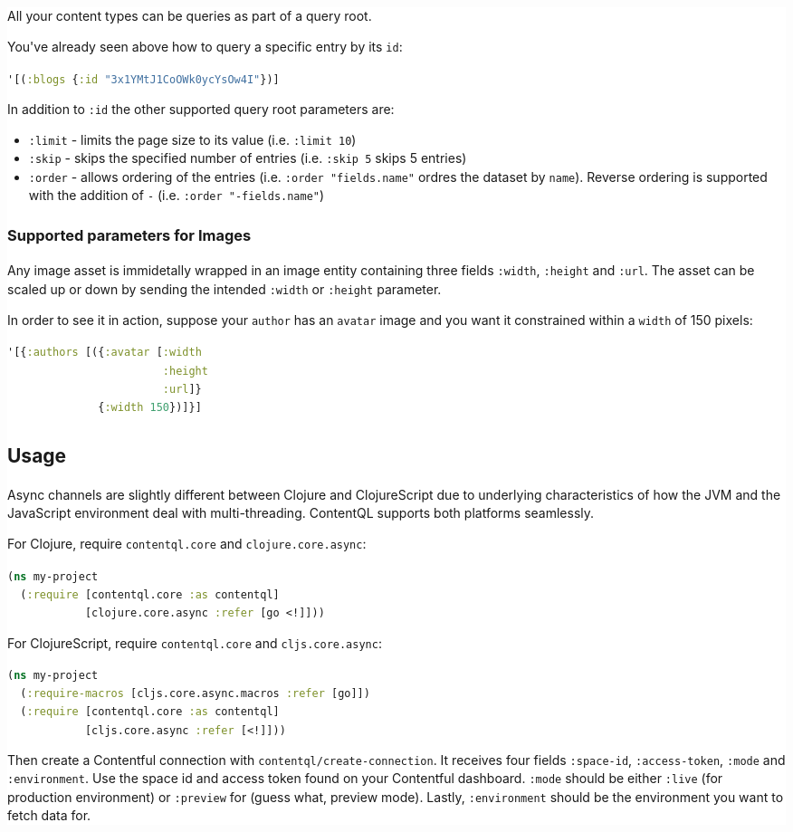 All your content types can be queries as part of a query root.

You've already seen above how to query a specific entry by its `id`:

```clojure
'[(:blogs {:id "3x1YMtJ1CoOWk0ycYsOw4I"})]
```

In addition to `:id` the other supported query root parameters are:

* `:limit` - limits the page size to its value (i.e. `:limit 10`)
* `:skip` - skips the specified number of entries (i.e. `:skip 5` skips 5 entries)
* `:order` - allows ordering of the entries (i.e. `:order "fields.name"` ordres the dataset by `name`). Reverse ordering is supported with the addition of `-` (i.e. `:order "-fields.name"`)

### Supported parameters for Images

Any image asset is immidetally wrapped in an image entity containing three fields `:width`, `:height` and `:url`. The asset can be scaled up or down by sending the intended `:width` or `:height` parameter.

In order to see it in action, suppose your `author` has an `avatar` image and you want it constrained within a `width` of 150 pixels:

```clojure
'[{:authors [({:avatar [:width
                        :height
                        :url]}
              {:width 150})]}]
```

## Usage

Async channels are slightly different between Clojure and ClojureScript due to underlying characteristics of how the JVM and the JavaScript environment deal with multi-threading. ContentQL supports both platforms seamlessly.

For Clojure, require `contentql.core` and `clojure.core.async`:

```clojure
(ns my-project
  (:require [contentql.core :as contentql]
            [clojure.core.async :refer [go <!]]))
```

For ClojureScript, require `contentql.core` and `cljs.core.async`:

```clojure
(ns my-project
  (:require-macros [cljs.core.async.macros :refer [go]])
  (:require [contentql.core :as contentql]
            [cljs.core.async :refer [<!]]))
```

Then create a Contentful connection with `contentql/create-connection`. It receives four fields `:space-id`, `:access-token`, `:mode` and `:environment`. Use the space id and access token found on your Contentful dashboard. `:mode` should be either `:live` (for production environment) or `:preview` for (guess what, preview mode). Lastly, `:environment` should be the environment you want to fetch data for.
